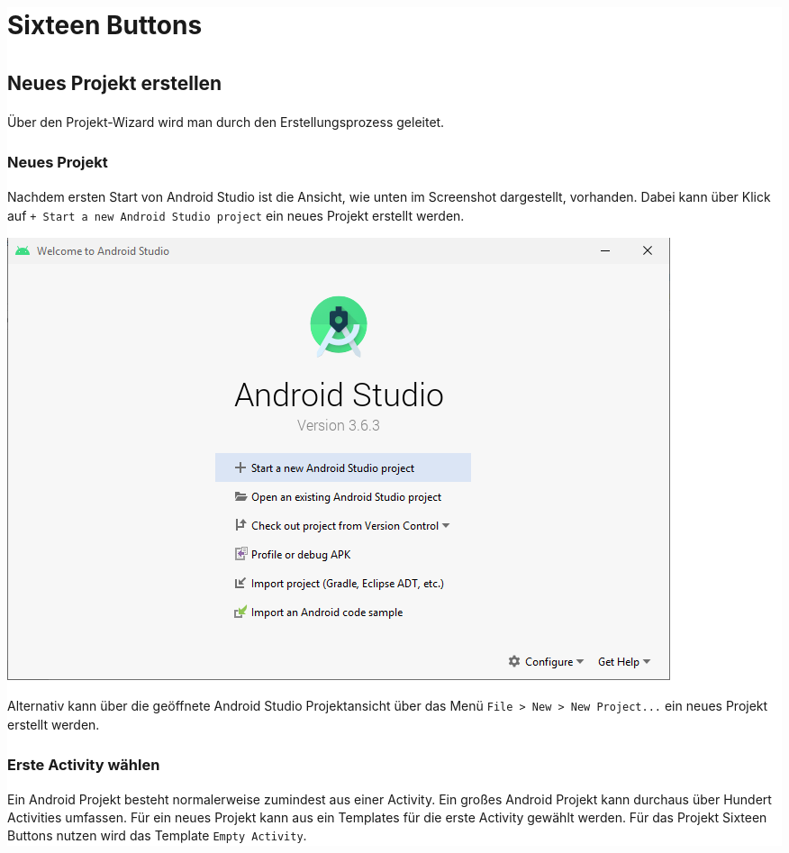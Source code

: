 # Sixteen Buttons

## Neues Projekt erstellen

Über den Projekt-Wizard wird man durch den Erstellungsprozess geleitet. 

### Neues Projekt

Nachdem ersten Start von Android Studio ist die Ansicht, wie unten im Screenshot dargestellt, vorhanden. Dabei kann über Klick auf `+ Start a new Android Studio project` ein neues Projekt erstellt werden. 

![Projekt erstellen 1](images/01-Projekt-erstellen-1.png "Projekt erstellen 1")

Alternativ kann über die geöffnete Android Studio Projektansicht über das Menü `File > New > New Project...` ein neues Projekt erstellt werden.

### Erste Activity wählen

Ein Android Projekt besteht normalerweise zumindest aus einer Activity. Ein großes Android Projekt kann durchaus über Hundert Activities umfassen. Für ein neues Projekt kann aus ein Templates für die erste Activity gewählt werden. Für das Projekt Sixteen Buttons nutzen wird das Template `Empty Activity`.
